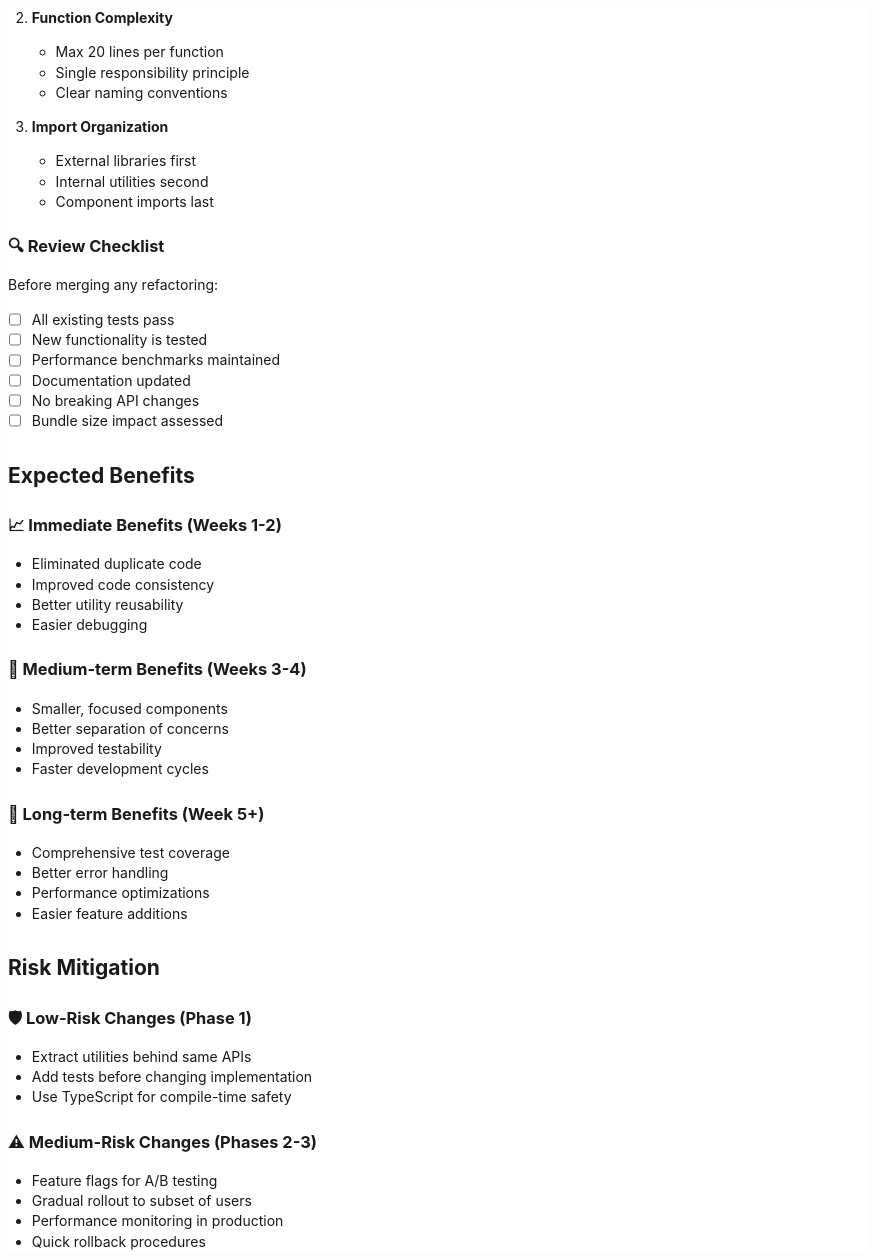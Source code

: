 2. **Function Complexity**
   - Max 20 lines per function
   - Single responsibility principle
   - Clear naming conventions

3. **Import Organization**
   - External libraries first
   - Internal utilities second
   - Component imports last

### 🔍 Review Checklist

Before merging any refactoring:

- [ ] All existing tests pass
- [ ] New functionality is tested
- [ ] Performance benchmarks maintained
- [ ] Documentation updated
- [ ] No breaking API changes
- [ ] Bundle size impact assessed

## Expected Benefits

### 📈 Immediate Benefits (Weeks 1-2)
- Eliminated duplicate code
- Improved code consistency
- Better utility reusability
- Easier debugging

### 🚀 Medium-term Benefits (Weeks 3-4)
- Smaller, focused components
- Better separation of concerns
- Improved testability
- Faster development cycles

### 🎯 Long-term Benefits (Week 5+)
- Comprehensive test coverage
- Better error handling
- Performance optimizations
- Easier feature additions

## Risk Mitigation

### 🛡️ Low-Risk Changes (Phase 1)
- Extract utilities behind same APIs
- Add tests before changing implementation
- Use TypeScript for compile-time safety

### ⚠️ Medium-Risk Changes (Phases 2-3)
- Feature flags for A/B testing
- Gradual rollout to subset of users
- Performance monitoring in production
- Quick rollback procedures
